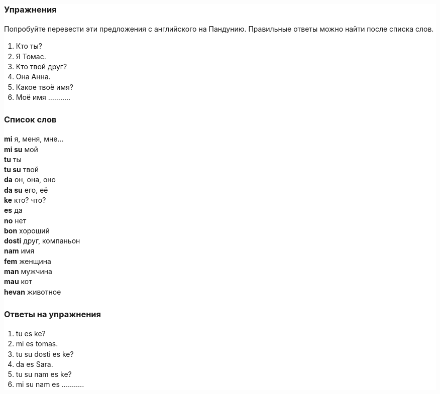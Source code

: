 
### Упражнения

Попробуйте перевести эти предложения с английского на Пандунию.
Правильные ответы можно найти после списка слов.

1. Кто ты?
2. Я Томас.
3. Кто твой друг?
4. Она Анна.
5. Какое твоё имя? 
6. Моё имя ...........


### Список слов

**mi**
я, меня, мне...  
**mi su**
мой  
**tu**
ты  
**tu su**
твой  
**da**
он, она, оно  
**da su**
его, её  
**ke**
кто? что?  
**es**
да  
**no**
нет  
**bon**
хороший  
**dosti**
друг, компаньон  
**nam**
имя  
**fem**
женщина  
**man**
мужчина  
**mau**
кот  
**hevan**
животное

### Ответы на упражнения

1. tu es ke?
2. mi es tomas.
3. tu su dosti es ke?
4. da es Sara.
5. tu su nam es ke?
6. mi su nam es ........... 
